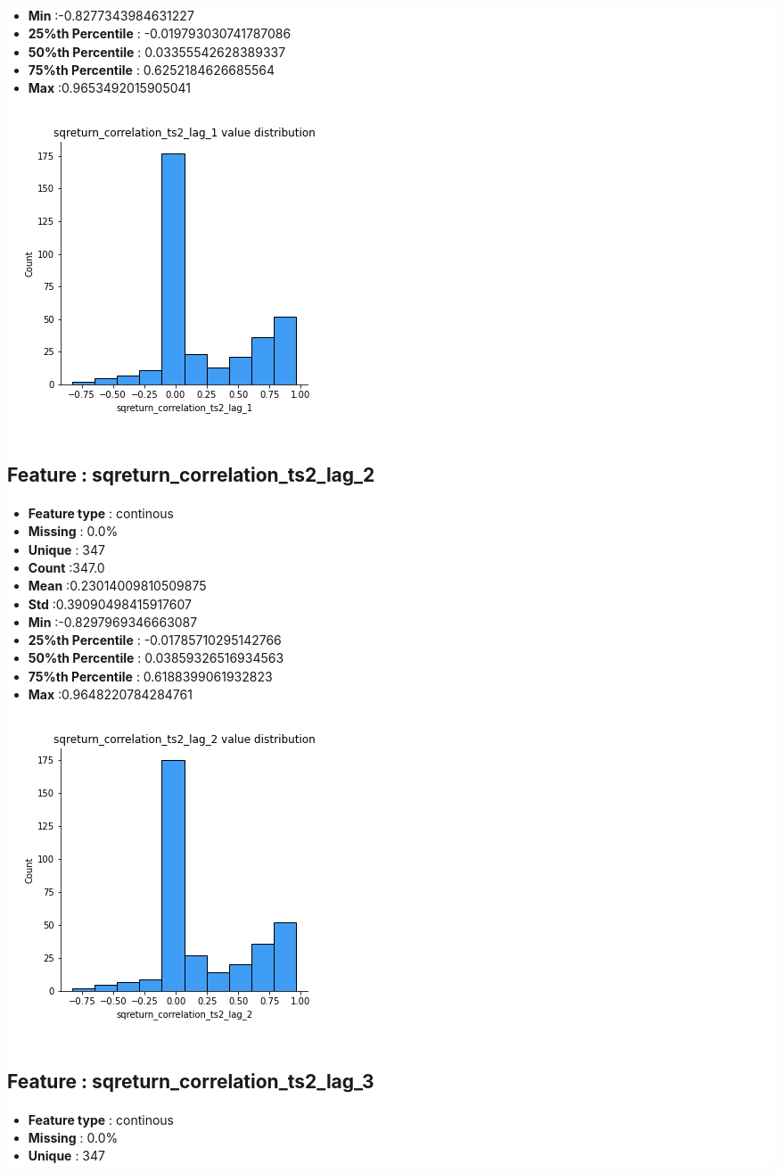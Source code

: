 - **Min** :-0.8277343984631227
- **25%th Percentile** : -0.019793030741787086
- **50%th Percentile** : 0.03355542628389337
- **75%th Percentile** : 0.6252184626685564
- **Max** :0.9653492015905041

![](sqreturn_correlation_ts2_lag_1.png)
## Feature : sqreturn_correlation_ts2_lag_2
- **Feature type** : continous
- **Missing** : 0.0%
- **Unique** : 347
- **Count** :347.0
- **Mean** :0.23014009810509875
- **Std** :0.39090498415917607
- **Min** :-0.8297969346663087
- **25%th Percentile** : -0.01785710295142766
- **50%th Percentile** : 0.03859326516934563
- **75%th Percentile** : 0.6188399061932823
- **Max** :0.9648220784284761

![](sqreturn_correlation_ts2_lag_2.png)
## Feature : sqreturn_correlation_ts2_lag_3
- **Feature type** : continous
- **Missing** : 0.0%
- **Unique** : 347
